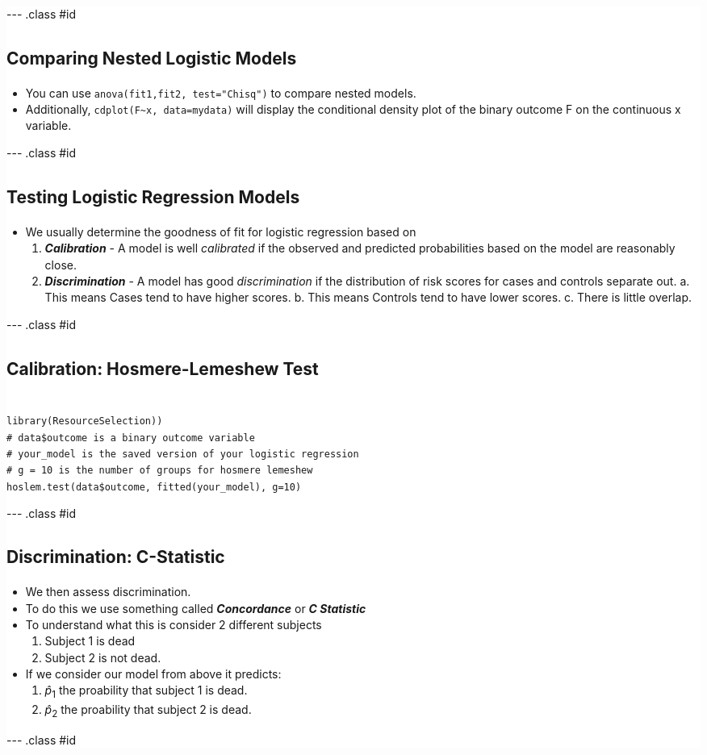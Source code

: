 

--- .class #id

## Comparing Nested Logistic Models

- You can use `anova(fit1,fit2, test="Chisq")` to compare nested models. 
- Additionally, `cdplot(F~x, data=mydata)` will display the conditional density plot of the binary outcome F on the continuous x variable.


--- .class #id

## Testing Logistic Regression Models

- We usually determine the goodness of fit for logistic regression based on 
    1. ***Calibration*** - A model is well *calibrated* if the observed and predicted probabilities based on the model are reasonably close. 
    2. ***Discrimination*** - A model has good *discrimination* if the distribution of risk scores for cases and controls separate out. 
    a. This means Cases tend to have higher scores. 
    b. This means Controls tend to have lower scores.
    c. There is little overlap.


--- .class #id

## Calibration: Hosmere-Lemeshew Test

```

library(ResourceSelection))
# data$outcome is a binary outcome variable
# your_model is the saved version of your logistic regression
# g = 10 is the number of groups for hosmere lemeshew
hoslem.test(data$outcome, fitted(your_model), g=10)
```


--- .class #id

## Discrimination: C-Statistic



- We then assess discrimination. 
- To do this we use something called ***Concordance*** or ***C Statistic***
- To understand what this is consider 2 different subjects
    1. Subject 1 is dead
    2. Subject 2 is not dead.
- If we consider our model from above it predicts:
    1. $\hat{p}_1$ the proability that subject 1 is dead.
    2. $\hat{p}_2$ the proability that subject 2 is dead.


--- .class #id
